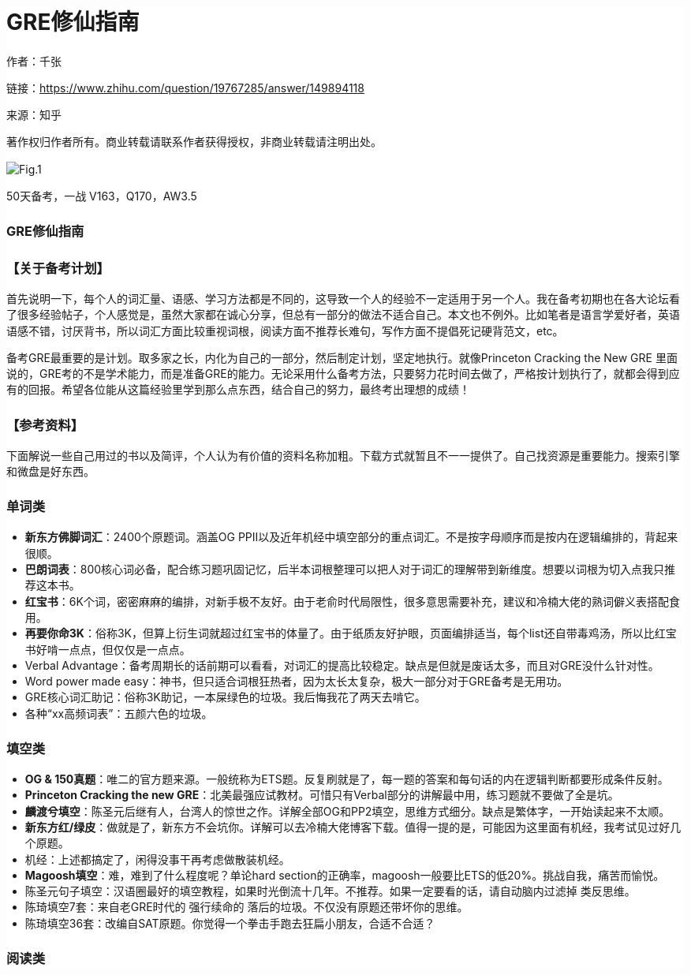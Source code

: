 # GRE修仙指南

作者：千张

链接：https://www.zhihu.com/question/19767285/answer/149894118

来源：知乎

著作权归作者所有。商业转载请联系作者获得授权，非商业转载请注明出处。

![Fig.1](../../../src/img/英语学习/GRE/GRE修仙指南-15级-张孜晟/千张-001.jpg)

50天备考，一战 V163，Q170，AW3.5

### **GRE修仙指南**

### 【关于备考计划】

首先说明一下，每个人的词汇量、语感、学习方法都是不同的，这导致一个人的经验不一定适用于另一个人。我在备考初期也在各大论坛看了很多经验帖子，个人感觉是，虽然大家都在诚心分享，但总有一部分的做法不适合自己。本文也不例外。比如笔者是语言学爱好者，英语语感不错，讨厌背书，所以词汇方面比较重视词根，阅读方面不推荐长难句，写作方面不提倡死记硬背范文，etc。

备考GRE最重要的是计划。取多家之长，内化为自己的一部分，然后制定计划，坚定地执行。就像Princeton Cracking the New GRE 里面说的，GRE考的不是学术能力，而是准备GRE的能力。无论采用什么备考方法，只要努力花时间去做了，严格按计划执行了，就都会得到应有的回报。希望各位能从这篇经验里学到那么点东西，结合自己的努力，最终考出理想的成绩！

### 【参考资料】

下面解说一些自己用过的书以及简评，个人认为有价值的资料名称加粗。下载方式就暂且不一一提供了。自己找资源是重要能力。搜索引擎和微盘是好东西。

### 单词类

* **新东方佛脚词汇**：2400个原题词。涵盖OG PPII以及近年机经中填空部分的重点词汇。不是按字母顺序而是按内在逻辑编排的，背起来很顺。
* **巴朗词表**：800核心词必备，配合练习题巩固记忆，后半本词根整理可以把人对于词汇的理解带到新维度。想要以词根为切入点我只推荐这本书。
* **红宝书**：6K个词，密密麻麻的编排，对新手极不友好。由于老俞时代局限性，很多意思需要补充，建议和冷楠大佬的熟词僻义表搭配食用。
* **再要你命3K**：俗称3K，但算上衍生词就超过红宝书的体量了。由于纸质友好护眼，页面编排适当，每个list还自带毒鸡汤，所以比红宝书好啃一点点，但仅仅是一点点。
* Verbal Advantage：备考周期长的话前期可以看看，对词汇的提高比较稳定。缺点是但就是废话太多，而且对GRE没什么针对性。
* Word power made easy：神书，但只适合词根狂热者，因为太长太复杂，极大一部分对于GRE备考是无用功。
* GRE核心词汇助记：俗称3K助记，一本屎绿色的垃圾。我后悔我花了两天去啃它。
* 各种“xx高频词表”：五颜六色的垃圾。

### 填空类

* **OG & 150真题**：唯二的官方题来源。一般统称为ETS题。反复刷就是了，每一题的答案和每句话的内在逻辑判断都要形成条件反射。
* **Princeton Cracking the new GRE**：北美最强应试教材。可惜只有Verbal部分的讲解最中用，练习题就不要做了全是坑。
* **麟渡兮填空**：陈圣元后继有人，台湾人的惊世之作。详解全部OG和PP2填空，思维方式细分。缺点是繁体字，一开始读起来不太顺。
* **新东方红/绿皮**：做就是了，新东方不会坑你。详解可以去冷楠大佬博客下载。值得一提的是，可能因为这里面有机经，我考试见过好几个原题。
* 机经：上述都搞定了，闲得没事干再考虑做散装机经。
* **Magoosh填空**：难，难到了什么程度呢？单论hard section的正确率，magoosh一般要比ETS的低20%。挑战自我，痛苦而愉悦。
* 陈圣元句子填空：汉语圈最好的填空教程，如果时光倒流十几年。不推荐。如果一定要看的话，请自动脑内过滤掉 类反思维。
* 陈琦填空7套：来自老GRE时代的 强行续命的 落后的垃圾。不仅没有原题还带坏你的思维。
* 陈琦填空36套：改编自SAT原题。你觉得一个拳击手跑去狂扁小朋友，合适不合适？

### 阅读类
